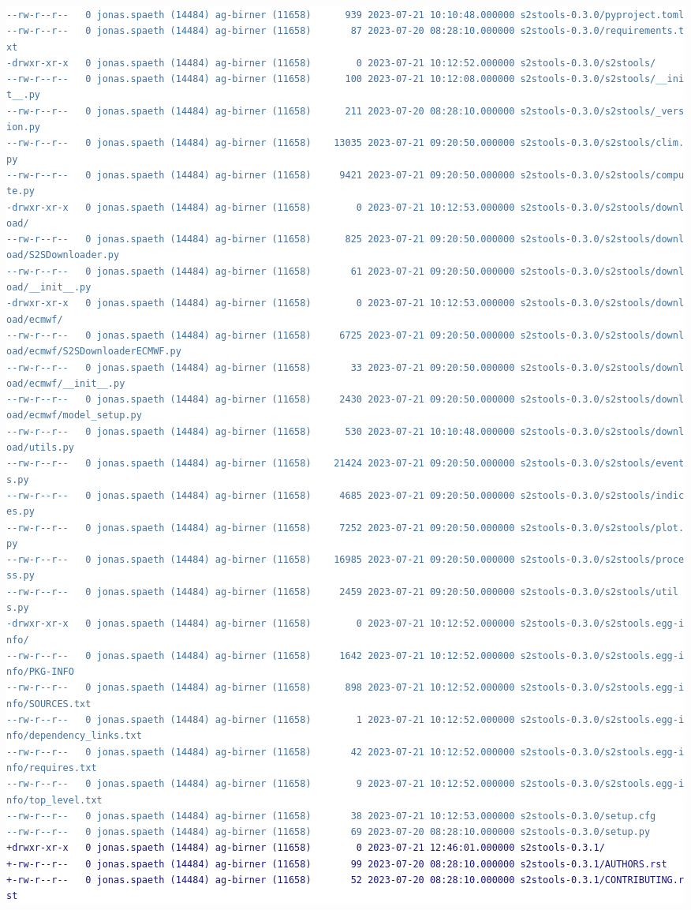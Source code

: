 ```diff
--rw-r--r--   0 jonas.spaeth (14484) ag-birner (11658)      939 2023-07-21 10:10:48.000000 s2stools-0.3.0/pyproject.toml
--rw-r--r--   0 jonas.spaeth (14484) ag-birner (11658)       87 2023-07-20 08:28:10.000000 s2stools-0.3.0/requirements.txt
-drwxr-xr-x   0 jonas.spaeth (14484) ag-birner (11658)        0 2023-07-21 10:12:52.000000 s2stools-0.3.0/s2stools/
--rw-r--r--   0 jonas.spaeth (14484) ag-birner (11658)      100 2023-07-21 10:12:08.000000 s2stools-0.3.0/s2stools/__init__.py
--rw-r--r--   0 jonas.spaeth (14484) ag-birner (11658)      211 2023-07-20 08:28:10.000000 s2stools-0.3.0/s2stools/_version.py
--rw-r--r--   0 jonas.spaeth (14484) ag-birner (11658)    13035 2023-07-21 09:20:50.000000 s2stools-0.3.0/s2stools/clim.py
--rw-r--r--   0 jonas.spaeth (14484) ag-birner (11658)     9421 2023-07-21 09:20:50.000000 s2stools-0.3.0/s2stools/compute.py
-drwxr-xr-x   0 jonas.spaeth (14484) ag-birner (11658)        0 2023-07-21 10:12:53.000000 s2stools-0.3.0/s2stools/download/
--rw-r--r--   0 jonas.spaeth (14484) ag-birner (11658)      825 2023-07-21 09:20:50.000000 s2stools-0.3.0/s2stools/download/S2SDownloader.py
--rw-r--r--   0 jonas.spaeth (14484) ag-birner (11658)       61 2023-07-21 09:20:50.000000 s2stools-0.3.0/s2stools/download/__init__.py
-drwxr-xr-x   0 jonas.spaeth (14484) ag-birner (11658)        0 2023-07-21 10:12:53.000000 s2stools-0.3.0/s2stools/download/ecmwf/
--rw-r--r--   0 jonas.spaeth (14484) ag-birner (11658)     6725 2023-07-21 09:20:50.000000 s2stools-0.3.0/s2stools/download/ecmwf/S2SDownloaderECMWF.py
--rw-r--r--   0 jonas.spaeth (14484) ag-birner (11658)       33 2023-07-21 09:20:50.000000 s2stools-0.3.0/s2stools/download/ecmwf/__init__.py
--rw-r--r--   0 jonas.spaeth (14484) ag-birner (11658)     2430 2023-07-21 09:20:50.000000 s2stools-0.3.0/s2stools/download/ecmwf/model_setup.py
--rw-r--r--   0 jonas.spaeth (14484) ag-birner (11658)      530 2023-07-21 10:10:48.000000 s2stools-0.3.0/s2stools/download/utils.py
--rw-r--r--   0 jonas.spaeth (14484) ag-birner (11658)    21424 2023-07-21 09:20:50.000000 s2stools-0.3.0/s2stools/events.py
--rw-r--r--   0 jonas.spaeth (14484) ag-birner (11658)     4685 2023-07-21 09:20:50.000000 s2stools-0.3.0/s2stools/indices.py
--rw-r--r--   0 jonas.spaeth (14484) ag-birner (11658)     7252 2023-07-21 09:20:50.000000 s2stools-0.3.0/s2stools/plot.py
--rw-r--r--   0 jonas.spaeth (14484) ag-birner (11658)    16985 2023-07-21 09:20:50.000000 s2stools-0.3.0/s2stools/process.py
--rw-r--r--   0 jonas.spaeth (14484) ag-birner (11658)     2459 2023-07-21 09:20:50.000000 s2stools-0.3.0/s2stools/utils.py
-drwxr-xr-x   0 jonas.spaeth (14484) ag-birner (11658)        0 2023-07-21 10:12:52.000000 s2stools-0.3.0/s2stools.egg-info/
--rw-r--r--   0 jonas.spaeth (14484) ag-birner (11658)     1642 2023-07-21 10:12:52.000000 s2stools-0.3.0/s2stools.egg-info/PKG-INFO
--rw-r--r--   0 jonas.spaeth (14484) ag-birner (11658)      898 2023-07-21 10:12:52.000000 s2stools-0.3.0/s2stools.egg-info/SOURCES.txt
--rw-r--r--   0 jonas.spaeth (14484) ag-birner (11658)        1 2023-07-21 10:12:52.000000 s2stools-0.3.0/s2stools.egg-info/dependency_links.txt
--rw-r--r--   0 jonas.spaeth (14484) ag-birner (11658)       42 2023-07-21 10:12:52.000000 s2stools-0.3.0/s2stools.egg-info/requires.txt
--rw-r--r--   0 jonas.spaeth (14484) ag-birner (11658)        9 2023-07-21 10:12:52.000000 s2stools-0.3.0/s2stools.egg-info/top_level.txt
--rw-r--r--   0 jonas.spaeth (14484) ag-birner (11658)       38 2023-07-21 10:12:53.000000 s2stools-0.3.0/setup.cfg
--rw-r--r--   0 jonas.spaeth (14484) ag-birner (11658)       69 2023-07-20 08:28:10.000000 s2stools-0.3.0/setup.py
+drwxr-xr-x   0 jonas.spaeth (14484) ag-birner (11658)        0 2023-07-21 12:46:01.000000 s2stools-0.3.1/
+-rw-r--r--   0 jonas.spaeth (14484) ag-birner (11658)       99 2023-07-20 08:28:10.000000 s2stools-0.3.1/AUTHORS.rst
+-rw-r--r--   0 jonas.spaeth (14484) ag-birner (11658)       52 2023-07-20 08:28:10.000000 s2stools-0.3.1/CONTRIBUTING.rst
```